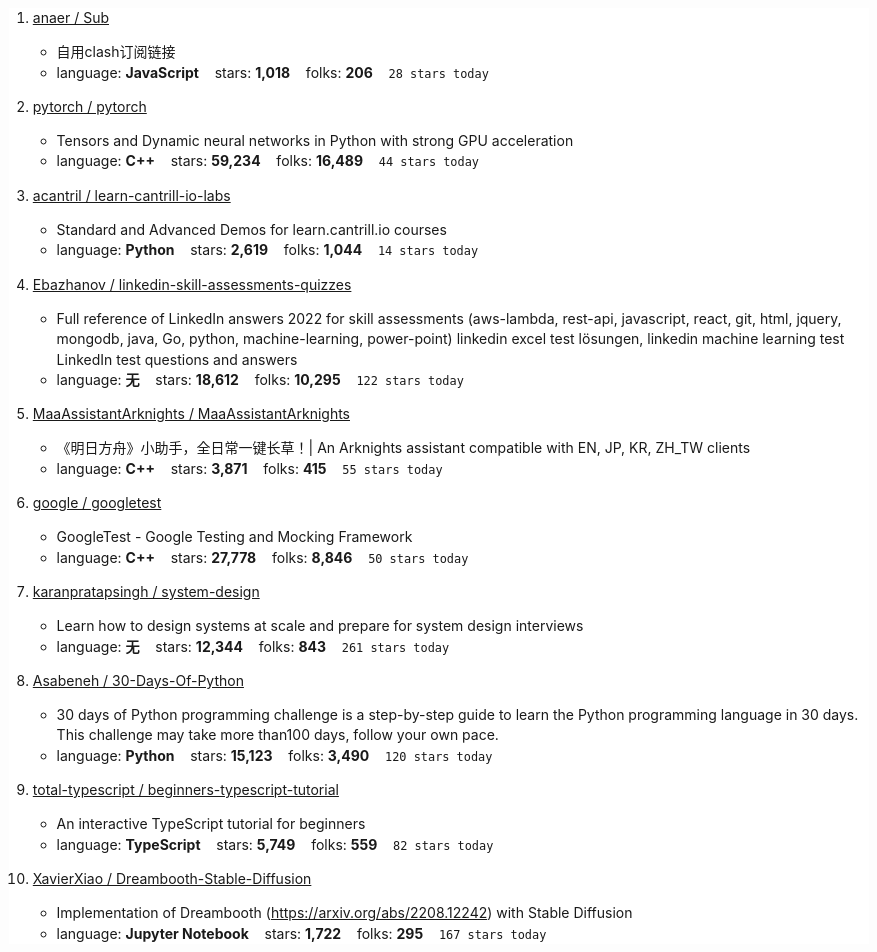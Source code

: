 1. [anaer / Sub](https://github.com/anaer/Sub)
    - 自用clash订阅链接
    - language: **JavaScript** &nbsp;&nbsp; stars: **1,018** &nbsp;&nbsp; folks: **206**  &nbsp;&nbsp; `28 stars today`

1. [pytorch / pytorch](https://github.com/pytorch/pytorch)
    - Tensors and Dynamic neural networks in Python with strong GPU acceleration
    - language: **C++** &nbsp;&nbsp; stars: **59,234** &nbsp;&nbsp; folks: **16,489**  &nbsp;&nbsp; `44 stars today`

1. [acantril / learn-cantrill-io-labs](https://github.com/acantril/learn-cantrill-io-labs)
    - Standard and Advanced Demos for learn.cantrill.io courses
    - language: **Python** &nbsp;&nbsp; stars: **2,619** &nbsp;&nbsp; folks: **1,044**  &nbsp;&nbsp; `14 stars today`

1. [Ebazhanov / linkedin-skill-assessments-quizzes](https://github.com/Ebazhanov/linkedin-skill-assessments-quizzes)
    - Full reference of LinkedIn answers 2022 for skill assessments (aws-lambda, rest-api, javascript, react, git, html, jquery, mongodb, java, Go, python, machine-learning, power-point) linkedin excel test lösungen, linkedin machine learning test LinkedIn test questions and answers
    - language: **无** &nbsp;&nbsp; stars: **18,612** &nbsp;&nbsp; folks: **10,295**  &nbsp;&nbsp; `122 stars today`

1. [MaaAssistantArknights / MaaAssistantArknights](https://github.com/MaaAssistantArknights/MaaAssistantArknights)
    - 《明日方舟》小助手，全日常一键长草！| An Arknights assistant compatible with EN, JP, KR, ZH_TW clients
    - language: **C++** &nbsp;&nbsp; stars: **3,871** &nbsp;&nbsp; folks: **415**  &nbsp;&nbsp; `55 stars today`

1. [google / googletest](https://github.com/google/googletest)
    - GoogleTest - Google Testing and Mocking Framework
    - language: **C++** &nbsp;&nbsp; stars: **27,778** &nbsp;&nbsp; folks: **8,846**  &nbsp;&nbsp; `50 stars today`

1. [karanpratapsingh / system-design](https://github.com/karanpratapsingh/system-design)
    - Learn how to design systems at scale and prepare for system design interviews
    - language: **无** &nbsp;&nbsp; stars: **12,344** &nbsp;&nbsp; folks: **843**  &nbsp;&nbsp; `261 stars today`

1. [Asabeneh / 30-Days-Of-Python](https://github.com/Asabeneh/30-Days-Of-Python)
    - 30 days of Python programming challenge is a step-by-step guide to learn the Python programming language in 30 days. This challenge may take more than100 days, follow your own pace.
    - language: **Python** &nbsp;&nbsp; stars: **15,123** &nbsp;&nbsp; folks: **3,490**  &nbsp;&nbsp; `120 stars today`

1. [total-typescript / beginners-typescript-tutorial](https://github.com/total-typescript/beginners-typescript-tutorial)
    - An interactive TypeScript tutorial for beginners
    - language: **TypeScript** &nbsp;&nbsp; stars: **5,749** &nbsp;&nbsp; folks: **559**  &nbsp;&nbsp; `82 stars today`

1. [XavierXiao / Dreambooth-Stable-Diffusion](https://github.com/XavierXiao/Dreambooth-Stable-Diffusion)
    - Implementation of Dreambooth (https://arxiv.org/abs/2208.12242) with Stable Diffusion
    - language: **Jupyter Notebook** &nbsp;&nbsp; stars: **1,722** &nbsp;&nbsp; folks: **295**  &nbsp;&nbsp; `167 stars today`
